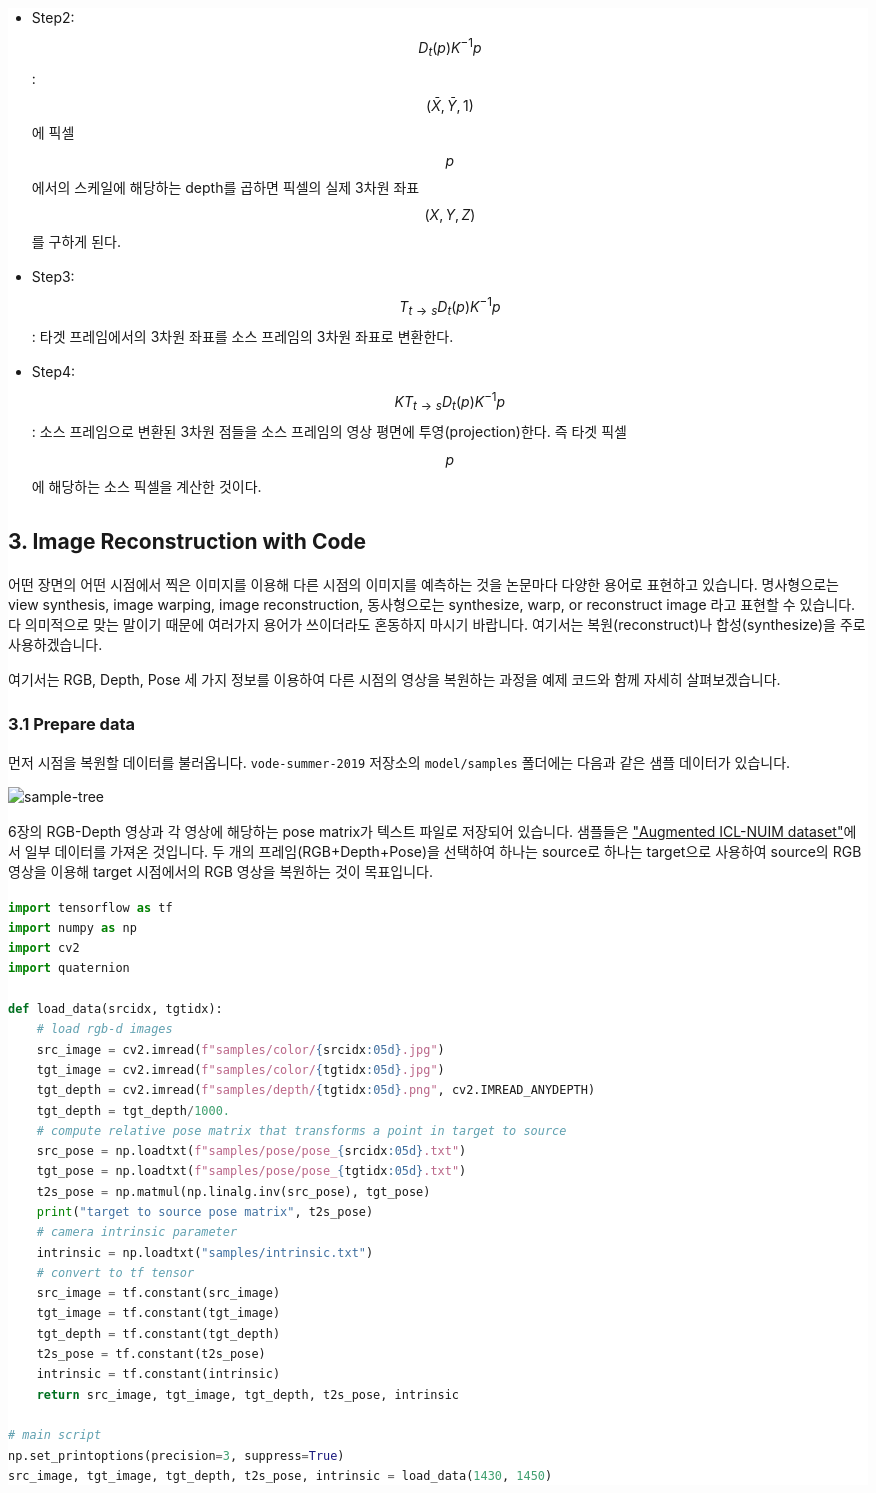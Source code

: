 - Step2: $$D_t(p)K^{-1}p$$: $$(\bar X, \bar Y, 1)$$에 픽셀 $$p$$에서의 스케일에 해당하는 depth를 곱하면 픽셀의 실제 3차원 좌표$$(X, Y, Z)$$를 구하게 된다.

- Step3: $$T_{t \to s} D_t(p)K^{-1}p$$: 타겟 프레임에서의 3차원 좌표를 소스 프레임의 3차원 좌표로 변환한다.

- Step4: $$KT_{t \to s} D_t(p)K^{-1}p$$: 소스 프레임으로 변환된 3차원 점들을 소스 프레임의 영상 평면에 투영(projection)한다. 즉 타겟 픽셀 $$p$$에 해당하는 소스 픽셀을 계산한 것이다.




## 3. Image Reconstruction with Code

어떤 장면의 어떤 시점에서 찍은 이미지를 이용해 다른 시점의 이미지를 예측하는 것을 논문마다 다양한 용어로 표현하고 있습니다. 명사형으로는 view synthesis, image warping, image reconstruction, 동사형으로는 synthesize, warp, or reconstruct image 라고 표현할 수 있습니다. 다 의미적으로 맞는 말이기 때문에 여러가지 용어가 쓰이더라도 혼동하지 마시기 바랍니다. 여기서는 복원(reconstruct)나 합성(synthesize)을 주로 사용하겠습니다.  

여기서는 RGB, Depth, Pose 세 가지 정보를 이용하여 다른 시점의 영상을 복원하는 과정을 예제 코드와 함께 자세히 살펴보겠습니다.  



### 3.1 Prepare data

먼저 시점을 복원할 데이터를 불러옵니다. `vode-summer-2019` 저장소의 `model/samples` 폴더에는 다음과 같은 샘플 데이터가 있습니다.

![sample-tree](../assets/2019-07-31-kros-ss-2019/sample-tree.png)

6장의 RGB-Depth 영상과 각 영상에 해당하는 pose matrix가 텍스트 파일로 저장되어 있습니다. 샘플들은 ["Augmented ICL-NUIM dataset"](http://redwood-data.org/indoor/dataset.html)에서 일부 데이터를 가져온 것입니다. 두 개의 프레임(RGB+Depth+Pose)을 선택하여 하나는 source로 하나는 target으로 사용하여 source의 RGB 영상을 이용해 target 시점에서의 RGB 영상을 복원하는 것이 목표입니다.



```python
import tensorflow as tf
import numpy as np
import cv2
import quaternion

def load_data(srcidx, tgtidx):
    # load rgb-d images
    src_image = cv2.imread(f"samples/color/{srcidx:05d}.jpg")
    tgt_image = cv2.imread(f"samples/color/{tgtidx:05d}.jpg")
    tgt_depth = cv2.imread(f"samples/depth/{tgtidx:05d}.png", cv2.IMREAD_ANYDEPTH)
    tgt_depth = tgt_depth/1000.
    # compute relative pose matrix that transforms a point in target to source
    src_pose = np.loadtxt(f"samples/pose/pose_{srcidx:05d}.txt")
    tgt_pose = np.loadtxt(f"samples/pose/pose_{tgtidx:05d}.txt")
    t2s_pose = np.matmul(np.linalg.inv(src_pose), tgt_pose)
    print("target to source pose matrix", t2s_pose)
    # camera intrinsic parameter
    intrinsic = np.loadtxt("samples/intrinsic.txt")
    # convert to tf tensor
    src_image = tf.constant(src_image)
    tgt_image = tf.constant(tgt_image)
    tgt_depth = tf.constant(tgt_depth)
    t2s_pose = tf.constant(t2s_pose)
    intrinsic = tf.constant(intrinsic)
    return src_image, tgt_image, tgt_depth, t2s_pose, intrinsic

# main script
np.set_printoptions(precision=3, suppress=True)
src_image, tgt_image, tgt_depth, t2s_pose, intrinsic = load_data(1430, 1450)
```
